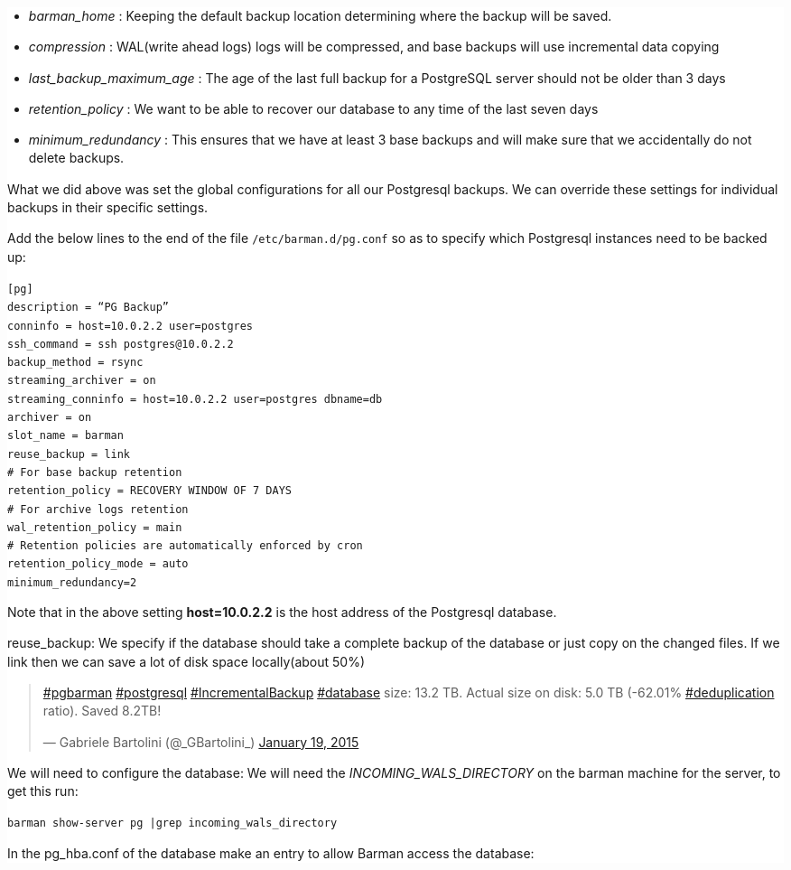 - *barman_home* : Keeping the default backup location determining where the backup will be saved.

- *compression* : WAL(write ahead logs) logs will be compressed, and base backups will use incremental data copying

- *last_backup_maximum_age* : The age of the last full backup for a PostgreSQL server should not be older than 3 days

- *retention_policy* : We want to be able to recover our database to any time of the last seven days

- *minimum_redundancy* : This ensures that we have at least 3 base backups and will make sure that we accidentally do not delete backups.

What we did above was set the global configurations for all our Postgresql backups. We can override these settings for individual backups in their specific settings.

Add the below lines to the end of the file `/etc/barman.d/pg.conf` so as to specify which Postgresql instances need to be backed up:

```
[pg]
description = “PG Backup”
conninfo = host=10.0.2.2 user=postgres
ssh_command = ssh postgres@10.0.2.2
backup_method = rsync
streaming_archiver = on
streaming_conninfo = host=10.0.2.2 user=postgres dbname=db
archiver = on
slot_name = barman
reuse_backup = link
# For base backup retention
retention_policy = RECOVERY WINDOW OF 7 DAYS
# For archive logs retention
wal_retention_policy = main
# Retention policies are automatically enforced by cron
retention_policy_mode = auto
minimum_redundancy=2
```
Note that in the above setting **host=10.0.2.2** is the host address of the Postgresql database.

reuse_backup: We specify if the database should take a complete backup of the database or just copy on the changed files. If we link then we can save a lot of disk space locally(about 50%)

<blockquote class="twitter-tweet" data-lang="en"><p lang="en" dir="ltr"><a href="https://twitter.com/hashtag/pgbarman?src=hash&amp;ref_src=twsrc%5Etfw">#pgbarman</a> <a href="https://twitter.com/hashtag/postgresql?src=hash&amp;ref_src=twsrc%5Etfw">#postgresql</a> <a href="https://twitter.com/hashtag/IncrementalBackup?src=hash&amp;ref_src=twsrc%5Etfw">#IncrementalBackup</a> <a href="https://twitter.com/hashtag/database?src=hash&amp;ref_src=twsrc%5Etfw">#database</a> size: 13.2 TB. Actual size on disk: 5.0 TB (-62.01% <a href="https://twitter.com/hashtag/deduplication?src=hash&amp;ref_src=twsrc%5Etfw">#deduplication</a> ratio). Saved 8.2TB!</p>&mdash; Gabriele Bartolini (@_GBartolini_) <a href="https://twitter.com/_GBartolini_/status/557287789575028736?ref_src=twsrc%5Etfw">January 19, 2015</a></blockquote>

We will need to configure the database: We will need the *INCOMING_WALS_DIRECTORY* on the barman machine for the server, to get this run:
```
barman show-server pg |grep incoming_wals_directory
```
In the pg_hba.conf of the database make an entry to allow Barman access the database:
